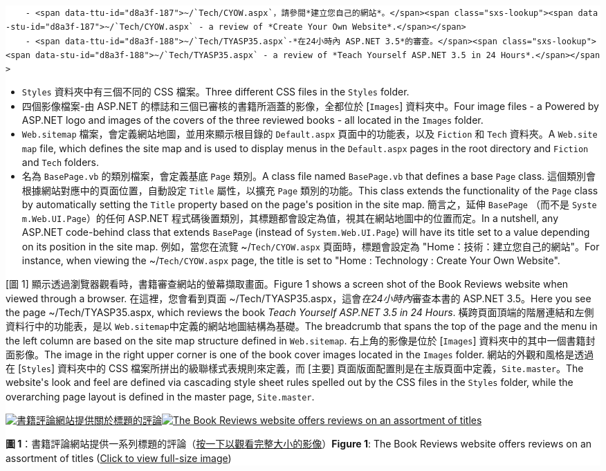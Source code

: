         - <span data-ttu-id="d8a3f-187">~/`Tech/CYOW.aspx`，請參閱*建立您自己的網站*。</span><span class="sxs-lookup"><span data-stu-id="d8a3f-187">~/`Tech/CYOW.aspx` - a review of *Create Your Own Website*.</span></span>
        - <span data-ttu-id="d8a3f-188">~/`Tech/TYASP35.aspx`-*在24小時內 ASP.NET 3.5*的審查。</span><span class="sxs-lookup"><span data-stu-id="d8a3f-188">~/`Tech/TYASP35.aspx` - a review of *Teach Yourself ASP.NET 3.5 in 24 Hours*.</span></span>
- <span data-ttu-id="d8a3f-189">`Styles` 資料夾中有三個不同的 CSS 檔案。</span><span class="sxs-lookup"><span data-stu-id="d8a3f-189">Three different CSS files in the `Styles` folder.</span></span>
- <span data-ttu-id="d8a3f-190">四個影像檔案-由 ASP.NET 的標誌和三個已審核的書籍所涵蓋的影像，全都位於 [`Images`] 資料夾中。</span><span class="sxs-lookup"><span data-stu-id="d8a3f-190">Four image files - a Powered by ASP.NET logo and images of the covers of the three reviewed books - all located in the `Images` folder.</span></span>
- <span data-ttu-id="d8a3f-191">`Web.sitemap` 檔案，會定義網站地圖，並用來顯示根目錄的 `Default.aspx` 頁面中的功能表，以及 `Fiction` 和 `Tech` 資料夾。</span><span class="sxs-lookup"><span data-stu-id="d8a3f-191">A `Web.sitemap` file, which defines the site map and is used to display menus in the `Default.aspx` pages in the root directory and `Fiction` and `Tech` folders.</span></span>
- <span data-ttu-id="d8a3f-192">名為 `BasePage.vb` 的類別檔案，會定義基底 `Page` 類別。</span><span class="sxs-lookup"><span data-stu-id="d8a3f-192">A class file named `BasePage.vb` that defines a base `Page` class.</span></span> <span data-ttu-id="d8a3f-193">這個類別會根據網站對應中的頁面位置，自動設定 `Title` 屬性，以擴充 `Page` 類別的功能。</span><span class="sxs-lookup"><span data-stu-id="d8a3f-193">This class extends the functionality of the `Page` class by automatically setting the `Title` property based on the page's position in the site map.</span></span> <span data-ttu-id="d8a3f-194">簡言之，延伸 `BasePage` （而不是 `System.Web.UI.Page`）的任何 ASP.NET 程式碼後置類別，其標題都會設定為值，視其在網站地圖中的位置而定。</span><span class="sxs-lookup"><span data-stu-id="d8a3f-194">In a nutshell, any ASP.NET code-behind class that extends `BasePage` (instead of `System.Web.UI.Page`) will have its title set to a value depending on its position in the site map.</span></span> <span data-ttu-id="d8a3f-195">例如，當您在流覽 ~/`Tech/CYOW.aspx` 頁面時，標題會設定為 "Home：技術：建立您自己的網站"。</span><span class="sxs-lookup"><span data-stu-id="d8a3f-195">For instance, when viewing the ~/`Tech/CYOW.aspx` page, the title is set to "Home : Technology : Create Your Own Website".</span></span>

<span data-ttu-id="d8a3f-196">[圖 1] 顯示透過瀏覽器觀看時，書籍審查網站的螢幕擷取畫面。</span><span class="sxs-lookup"><span data-stu-id="d8a3f-196">Figure 1 shows a screen shot of the Book Reviews website when viewed through a browser.</span></span> <span data-ttu-id="d8a3f-197">在這裡，您會看到頁面 ~/Tech/TYASP35.aspx，這會*在24小時內*審查本書的 ASP.NET 3.5。</span><span class="sxs-lookup"><span data-stu-id="d8a3f-197">Here you see the page ~/Tech/TYASP35.aspx, which reviews the book *Teach Yourself ASP.NET 3.5 in 24 Hours*.</span></span> <span data-ttu-id="d8a3f-198">橫跨頁面頂端的階層連結和左側資料行中的功能表，是以 `Web.sitemap`中定義的網站地圖結構為基礎。</span><span class="sxs-lookup"><span data-stu-id="d8a3f-198">The breadcrumb that spans the top of the page and the menu in the left column are based on the site map structure defined in `Web.sitemap`.</span></span> <span data-ttu-id="d8a3f-199">右上角的影像是位於 [`Images`] 資料夾中的其中一個書籍封面影像。</span><span class="sxs-lookup"><span data-stu-id="d8a3f-199">The image in the right upper corner is one of the book cover images located in the `Images` folder.</span></span> <span data-ttu-id="d8a3f-200">網站的外觀和風格是透過在 [`Styles`] 資料夾中的 CSS 檔案所拼出的級聯樣式表規則來定義，而 [主要] 頁面版面配置則是在主版頁面中定義，`Site.master`。</span><span class="sxs-lookup"><span data-stu-id="d8a3f-200">The website's look and feel are defined via cascading style sheet rules spelled out by the CSS files in the `Styles` folder, while the overarching page layout is defined in the master page, `Site.master`.</span></span>

<span data-ttu-id="d8a3f-201">[![書籍評論網站提供關於標題的評論](determining-what-files-need-to-be-deployed-vb/_static/image2.png)](determining-what-files-need-to-be-deployed-vb/_static/image1.png)</span><span class="sxs-lookup"><span data-stu-id="d8a3f-201">[![The Book Reviews website offers reviews on an assortment of titles](determining-what-files-need-to-be-deployed-vb/_static/image2.png)](determining-what-files-need-to-be-deployed-vb/_static/image1.png)</span></span>

<span data-ttu-id="d8a3f-202">**圖 1**：書籍評論網站提供一系列標題的評論（[按一下以觀看完整大小的影像](determining-what-files-need-to-be-deployed-vb/_static/image3.png)）</span><span class="sxs-lookup"><span data-stu-id="d8a3f-202">**Figure 1**: The Book Reviews website offers reviews on an assortment of titles ([Click to view full-size image](determining-what-files-need-to-be-deployed-vb/_static/image3.png))</span></span>
